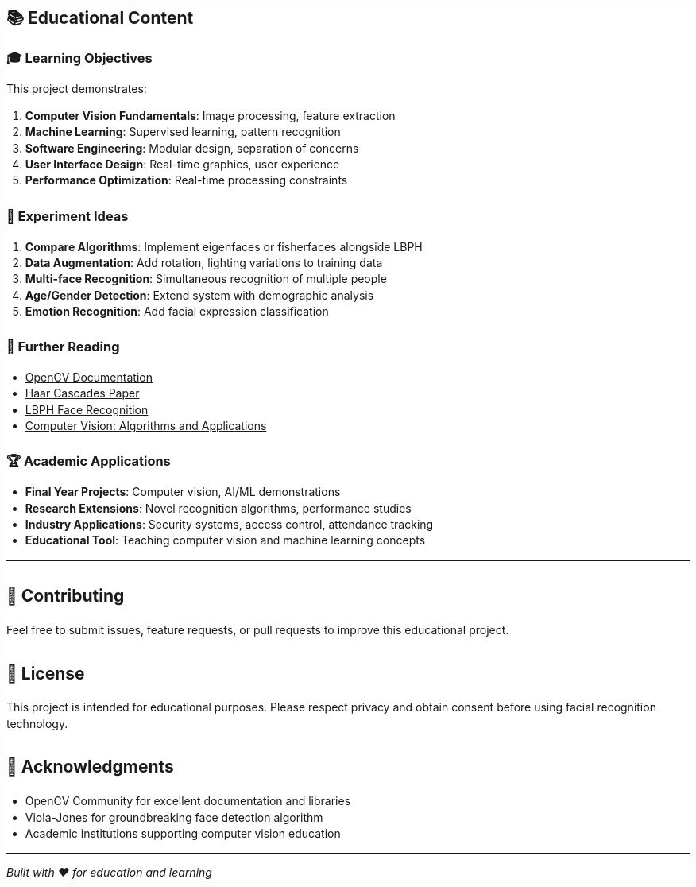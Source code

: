 ## 📚 Educational Content

### 🎓 Learning Objectives
This project demonstrates:
1. **Computer Vision Fundamentals**: Image processing, feature extraction
2. **Machine Learning**: Supervised learning, pattern recognition
3. **Software Engineering**: Modular design, separation of concerns
4. **User Interface Design**: Real-time graphics, user experience
5. **Performance Optimization**: Real-time processing constraints

### 🔬 Experiment Ideas
1. **Compare Algorithms**: Implement eigenfaces or fisherfaces alongside LBPH
2. **Data Augmentation**: Add rotation, lighting variations to training data
3. **Multi-face Recognition**: Simultaneous recognition of multiple people
4. **Age/Gender Detection**: Extend system with demographic analysis
5. **Emotion Recognition**: Add facial expression classification

### 📖 Further Reading
- [OpenCV Documentation](https://docs.opencv.org/)
- [Haar Cascades Paper](https://www.cs.cmu.edu/~efros/courses/LBMV07/Papers/viola-cvpr-01.pdf)
- [LBPH Face Recognition](https://towardsdatascience.com/face-recognition-how-lbph-works-90ec258c3d6b)
- [Computer Vision: Algorithms and Applications](http://szeliski.org/Book/)

### 🏆 Academic Applications
- **Final Year Projects**: Computer vision, AI/ML demonstrations
- **Research Extensions**: Novel recognition algorithms, performance studies
- **Industry Applications**: Security systems, access control, attendance tracking
- **Educational Tool**: Teaching computer vision and machine learning concepts

---

## 🤝 Contributing
Feel free to submit issues, feature requests, or pull requests to improve this educational project.

## 📄 License
This project is intended for educational purposes. Please respect privacy and obtain consent before using facial recognition technology.

## 🙏 Acknowledgments
- OpenCV Community for excellent documentation and libraries
- Viola-Jones for groundbreaking face detection algorithm
- Academic institutions supporting computer vision education

---
*Built with ❤️ for education and learning*